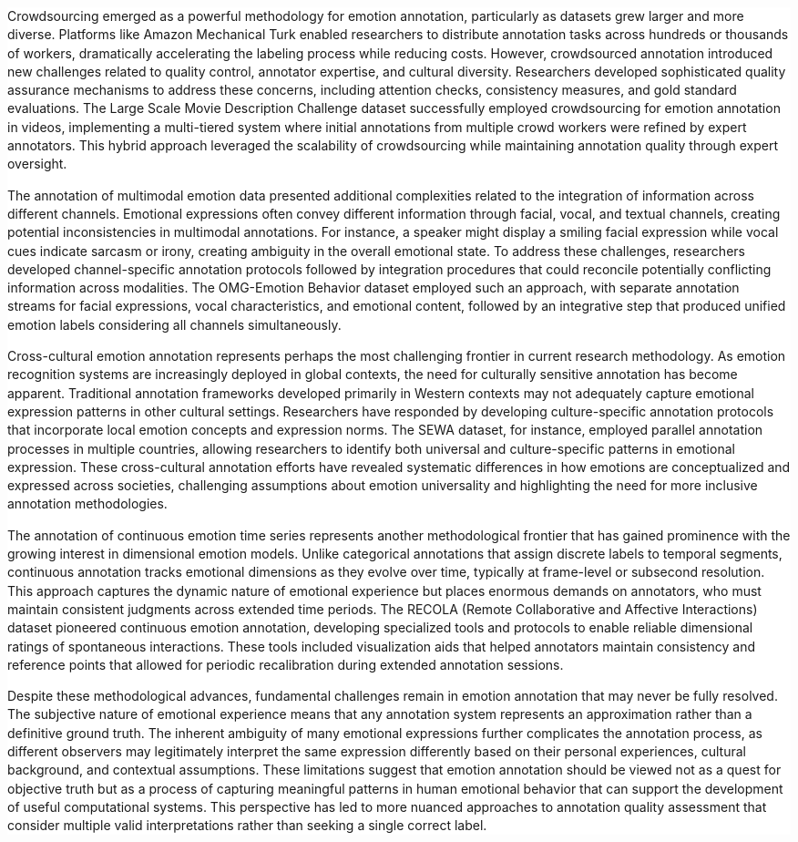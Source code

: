 Crowdsourcing emerged as a powerful methodology for emotion annotation, particularly as datasets grew larger and more diverse. Platforms like Amazon Mechanical Turk enabled researchers to distribute annotation tasks across hundreds or thousands of workers, dramatically accelerating the labeling process while reducing costs. However, crowdsourced annotation introduced new challenges related to quality control, annotator expertise, and cultural diversity. Researchers developed sophisticated quality assurance mechanisms to address these concerns, including attention checks, consistency measures, and gold standard evaluations. The Large Scale Movie Description Challenge dataset successfully employed crowdsourcing for emotion annotation in videos, implementing a multi-tiered system where initial annotations from multiple crowd workers were refined by expert annotators. This hybrid approach leveraged the scalability of crowdsourcing while maintaining annotation quality through expert oversight.

The annotation of multimodal emotion data presented additional complexities related to the integration of information across different channels. Emotional expressions often convey different information through facial, vocal, and textual channels, creating potential inconsistencies in multimodal annotations. For instance, a speaker might display a smiling facial expression while vocal cues indicate sarcasm or irony, creating ambiguity in the overall emotional state. To address these challenges, researchers developed channel-specific annotation protocols followed by integration procedures that could reconcile potentially conflicting information across modalities. The OMG-Emotion Behavior dataset employed such an approach, with separate annotation streams for facial expressions, vocal characteristics, and emotional content, followed by an integrative step that produced unified emotion labels considering all channels simultaneously.

Cross-cultural emotion annotation represents perhaps the most challenging frontier in current research methodology. As emotion recognition systems are increasingly deployed in global contexts, the need for culturally sensitive annotation has become apparent. Traditional annotation frameworks developed primarily in Western contexts may not adequately capture emotional expression patterns in other cultural settings. Researchers have responded by developing culture-specific annotation protocols that incorporate local emotion concepts and expression norms. The SEWA dataset, for instance, employed parallel annotation processes in multiple countries, allowing researchers to identify both universal and culture-specific patterns in emotional expression. These cross-cultural annotation efforts have revealed systematic differences in how emotions are conceptualized and expressed across societies, challenging assumptions about emotion universality and highlighting the need for more inclusive annotation methodologies.

The annotation of continuous emotion time series represents another methodological frontier that has gained prominence with the growing interest in dimensional emotion models. Unlike categorical annotations that assign discrete labels to temporal segments, continuous annotation tracks emotional dimensions as they evolve over time, typically at frame-level or subsecond resolution. This approach captures the dynamic nature of emotional experience but places enormous demands on annotators, who must maintain consistent judgments across extended time periods. The RECOLA (Remote Collaborative and Affective Interactions) dataset pioneered continuous emotion annotation, developing specialized tools and protocols to enable reliable dimensional ratings of spontaneous interactions. These tools included visualization aids that helped annotators maintain consistency and reference points that allowed for periodic recalibration during extended annotation sessions.

Despite these methodological advances, fundamental challenges remain in emotion annotation that may never be fully resolved. The subjective nature of emotional experience means that any annotation system represents an approximation rather than a definitive ground truth. The inherent ambiguity of many emotional expressions further complicates the annotation process, as different observers may legitimately interpret the same expression differently based on their personal experiences, cultural background, and contextual assumptions. These limitations suggest that emotion annotation should be viewed not as a quest for objective truth but as a process of capturing meaningful patterns in human emotional behavior that can support the development of useful computational systems. This perspective has led to more nuanced approaches to annotation quality assessment that consider multiple valid interpretations rather than seeking a single correct label.

